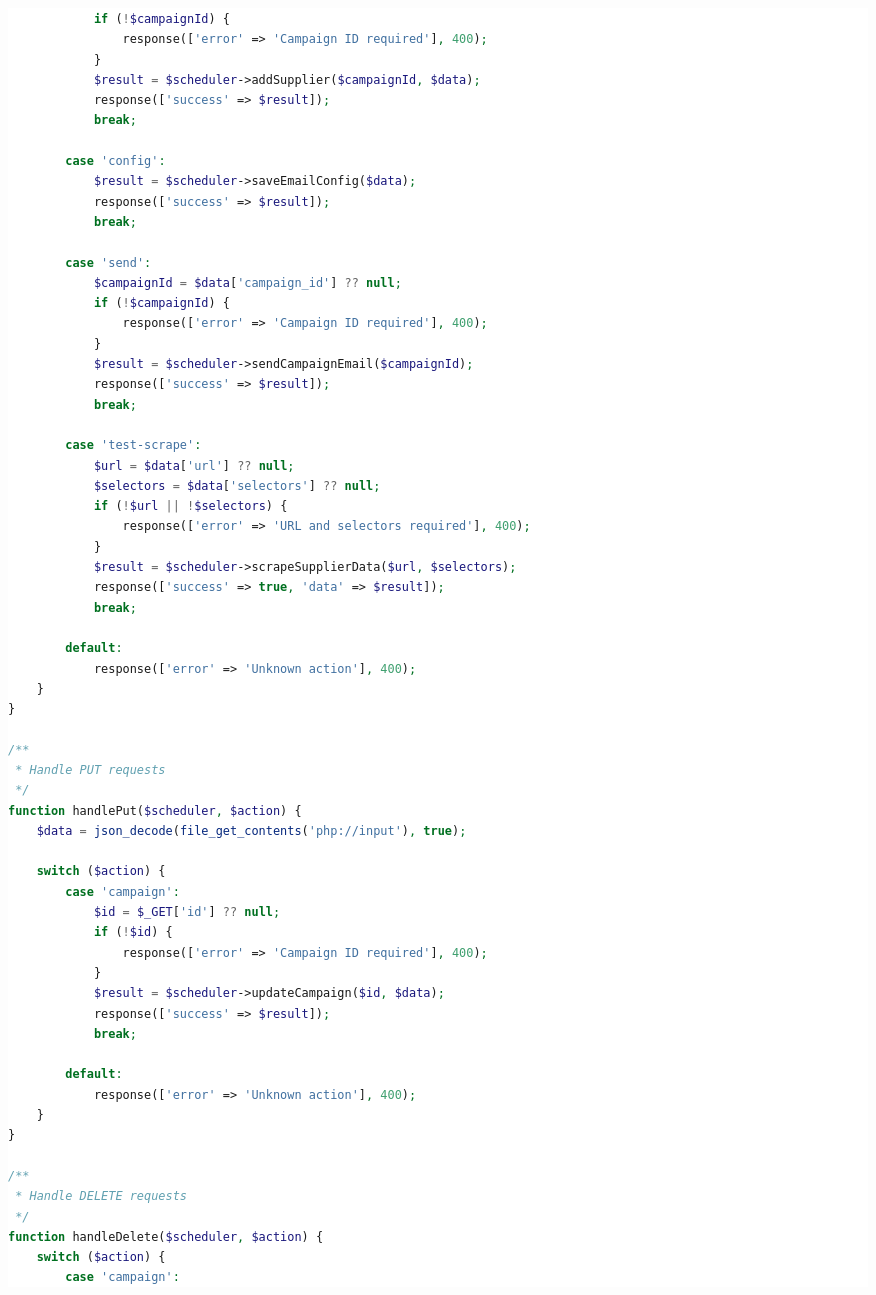 ```php
            if (!$campaignId) {
                response(['error' => 'Campaign ID required'], 400);
            }
            $result = $scheduler->addSupplier($campaignId, $data);
            response(['success' => $result]);
            break;
            
        case 'config':
            $result = $scheduler->saveEmailConfig($data);
            response(['success' => $result]);
            break;
            
        case 'send':
            $campaignId = $data['campaign_id'] ?? null;
            if (!$campaignId) {
                response(['error' => 'Campaign ID required'], 400);
            }
            $result = $scheduler->sendCampaignEmail($campaignId);
            response(['success' => $result]);
            break;
            
        case 'test-scrape':
            $url = $data['url'] ?? null;
            $selectors = $data['selectors'] ?? null;
            if (!$url || !$selectors) {
                response(['error' => 'URL and selectors required'], 400);
            }
            $result = $scheduler->scrapeSupplierData($url, $selectors);
            response(['success' => true, 'data' => $result]);
            break;
            
        default:
            response(['error' => 'Unknown action'], 400);
    }
}

/**
 * Handle PUT requests
 */
function handlePut($scheduler, $action) {
    $data = json_decode(file_get_contents('php://input'), true);
    
    switch ($action) {
        case 'campaign':
            $id = $_GET['id'] ?? null;
            if (!$id) {
                response(['error' => 'Campaign ID required'], 400);
            }
            $result = $scheduler->updateCampaign($id, $data);
            response(['success' => $result]);
            break;
            
        default:
            response(['error' => 'Unknown action'], 400);
    }
}

/**
 * Handle DELETE requests
 */
function handleDelete($scheduler, $action) {
    switch ($action) {
        case 'campaign':
```